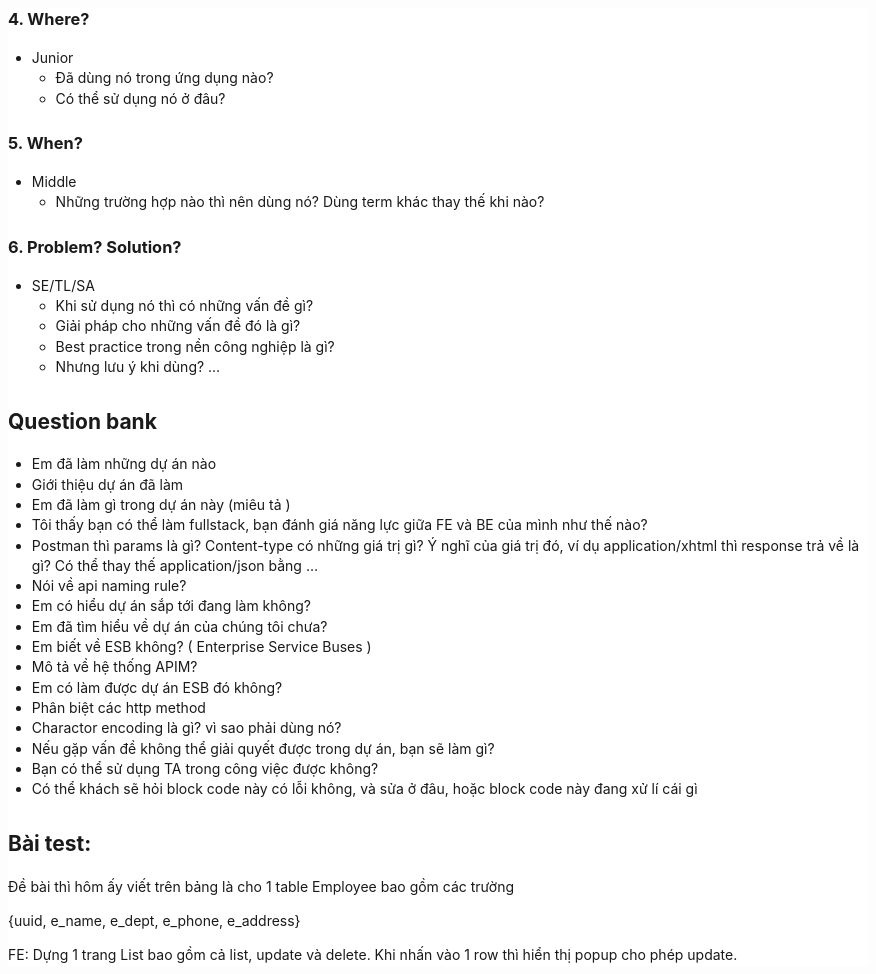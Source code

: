 ### 4. Where?
- Junior
  - Đã dùng nó trong ứng dụng nào?
  - Có thể sử dụng nó ở đâu?

### 5. When? 
- Middle
  - Những trường hợp nào thì nên dùng nó? Dùng term khác thay thế khi nào?

### 6. Problem? Solution? 
- SE/TL/SA
  - Khi sử dụng nó thì có những vấn đề gì?
  - Giải pháp cho những vấn đề đó là gì?
  - Best practice trong nền công nghiệp là gì?
  - Nhưng lưu ý khi dùng? …


## Question bank

- Em đã làm những dự án nào
- Giới thiệu dự án đã làm
- Em đã làm gì trong dự án này (miêu tả )
- Tôi thấy bạn có thể làm fullstack, bạn đánh giá năng lực giữa FE và BE của mình như thế nào?
- Postman thì params là gì? Content-type có những giá trị gì? Ý nghĩ của giá trị đó, ví dụ application/xhtml thì response trả về là gì? Có thể thay thế application/json bằng …
- Nói về api naming rule?
- Em có hiểu dự án sắp tới đang làm không?
- Em đã tìm hiểu về dự án của chúng tôi chưa?
- Em biết về ESB không? ( Enterprise Service Buses )
- Mô tả về hệ thống APIM? 
- Em có làm được dự án ESB đó không?
- Phân biệt các http method
- Charactor encoding là gì? vì sao phải dùng nó?
- Nếu gặp vấn đề không thể giải quyết được trong dự án, bạn sẽ làm gì?
- Bạn có thể sử dụng TA trong công việc được không?
- Có thể khách sẽ hỏi block code này có lỗi không, và sửa ở đâu, hoặc block code này đang xử lí cái gì

## Bài test:

Đề bài thì hôm ấy viết trên bảng là cho 1 table Employee bao gồm các trường

{uuid, e_name, e_dept, e_phone, e_address}

FE: Dựng 1 trang List bao gồm cả list, update và delete. Khi nhấn vào 1 row thì hiển thị popup cho phép update.


